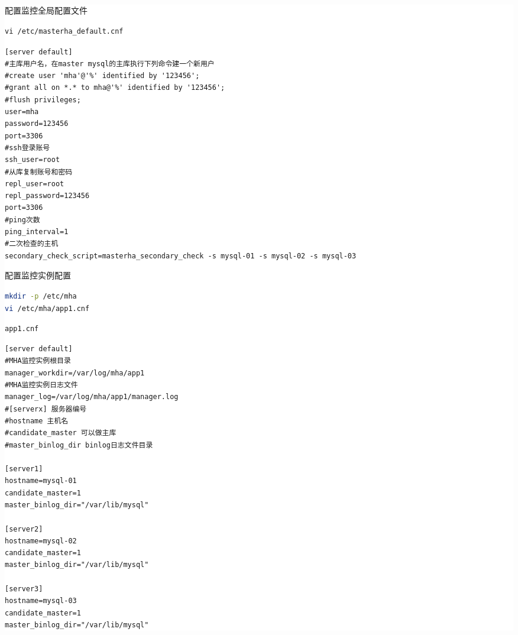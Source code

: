 配置监控全局配置文件

`vi /etc/masterha_default.cnf`

```properties
[server default]
#主库用户名，在master mysql的主库执行下列命令建一个新用户
#create user 'mha'@'%' identified by '123456';
#grant all on *.* to mha@'%' identified by '123456';
#flush privileges;
user=mha
password=123456
port=3306
#ssh登录账号
ssh_user=root
#从库复制账号和密码
repl_user=root
repl_password=123456
port=3306 
#ping次数
ping_interval=1
#二次检查的主机
secondary_check_script=masterha_secondary_check -s mysql-01 -s mysql-02 -s mysql-03
```

配置监控实例配置

```sh
mkdir -p /etc/mha
vi /etc/mha/app1.cnf
```

`app1.cnf`

```properties
[server default]
#MHA监控实例根目录
manager_workdir=/var/log/mha/app1
#MHA监控实例日志文件
manager_log=/var/log/mha/app1/manager.log
#[serverx] 服务器编号
#hostname 主机名
#candidate_master 可以做主库
#master_binlog_dir binlog日志文件目录

[server1]
hostname=mysql-01
candidate_master=1
master_binlog_dir="/var/lib/mysql"

[server2]
hostname=mysql-02
candidate_master=1
master_binlog_dir="/var/lib/mysql"

[server3]
hostname=mysql-03
candidate_master=1
master_binlog_dir="/var/lib/mysql"
```
